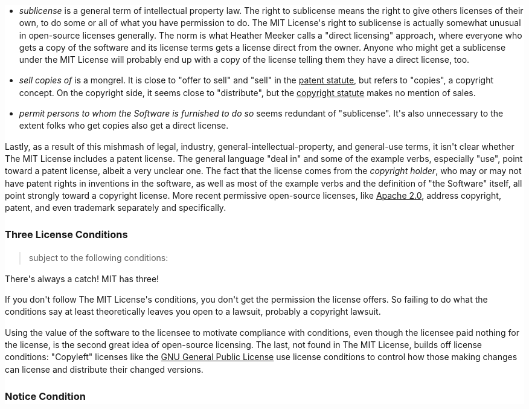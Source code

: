 -  _sublicense_ is a general term of intellectual property law.
   The right to sublicense means the right to give others licenses
   of their own, to do some or all of what you have permission to do.
   The MIT License's right to sublicense is actually somewhat unusual
   in open-source licenses generally.  The norm is what Heather
   Meeker calls a "direct licensing" approach, where everyone who
   gets a copy of the software and its license terms gets a license
   direct from the owner.  Anyone who might get a sublicense under
   the MIT License will probably end up with a copy of the license
   telling them they have a direct license, too.

-  _sell copies of_ is a mongrel.  It is close to "offer to sell" and
   "sell" in the [patent statute][35 USC 271], but refers to "copies",
   a copyright concept.  On the copyright side, it seems close to
   "distribute", but the [copyright statute][17 USC 106] makes no
   mention of sales.

- _permit persons to whom the Software is furnished to do so_ seems
  redundant of "sublicense".  It's also unnecessary to the extent
  folks who get copies also get a direct license.

[35 USC 271]: https://www.gpo.gov/fdsys/pkg/USCODE-2015-title35/pdf/USCODE-2015-title35-partIII-chap28-sec271.pdf

[17 USC 106]: https://www.gpo.gov/fdsys/pkg/USCODE-2015-title35/pdf/USCODE-2015-title35-partIII-chap28-sec271.pdf

Lastly, as a result of this mishmash of legal, industry,
general-intellectual-property, and general-use terms, it isn't clear
whether The MIT License includes a patent license.  The general
language "deal in" and some of the example verbs, especially "use",
point toward a patent license, albeit a very unclear one.  The fact
that the license comes from the _copyright holder_, who may or may not
have patent rights in inventions in the software, as well as most of
the example verbs and the definition of "the Software" itself, all
point strongly toward a copyright license.  More recent permissive
open-source licenses, like [Apache 2.0], address copyright, patent,
and even trademark separately and specifically.

### Three License Conditions

> subject to the following conditions:

There's always a catch!  MIT has three!

If you don't follow The MIT License's conditions, you don't get the
permission the license offers.  So failing to do what the conditions
say at least theoretically leaves you open to a lawsuit, probably a
copyright lawsuit.

Using the value of the software to the licensee to motivate
compliance with conditions, even though the licensee paid nothing
for the license, is the second great idea of open-source licensing.
The last, not found in The MIT License, builds off license conditions:
"Copyleft" licenses like the [GNU General Public License][GPL 3.0]
use license conditions to control how those making changes can license
and distribute their changed versions.

### Notice Condition


[MIT]: http://spdx.org/licenses/MIT
[Museum]: https://fedoraproject.org/wiki/Licensing:MIT?rd=Licensing/MIT
[OSI]: https://opensource.org
[SPDX]: https://spdx.org
[IDs]: http://spdx.org/licenses/
[JSON]: https://spdx.org/licenses/JSON
[licensor]: https://www.npmjs.com/package/licensor
[BSD-3-Clause]: https://spdx.org/licenses/BSD-3-Clause
[BSD-2-Clause]: https://spdx.org/licenses/BSD-2-Clause
[BSD-4-Clause]: http://spdx.org/licenses/BSD-4-Clause
[GPL 3.0]: https://www.gnu.org/licenses/gpl-3.0.en.html
[ISC]: http://www.isc.org/downloads/software-support-policy/isc-license/
[WMFH]: http://worksmadeforhire.com/
[Apache 2.0]: https://www.apache.org/licenses/LICENSE-2.0
[EPL 1.0]: https://www.eclipse.org/legal/epl-v10.html
[Apache CLAs]: https://www.apache.org/licenses/#clas
[Eclipse CLAs]: https://wiki.eclipse.org/ECA
[Feist]: https://en.wikipedia.org/wiki/Feist_Publications,_Inc.,_v._Rural_Telephone_Service_Co.
[DCO]: http://developercertificate.org/
[pledge]: https://github.com/berneout/berneout-pledge
[AUTHORS]: https://github.com/berneout/authors-certificate
[IIFE]: https://en.wikipedia.org/wiki/Immediately-invoked_function_expression
[UCC 2-314]: https://leginfo.legislature.ca.gov/faces/codes_displaySection.xhtml?sectionNum=2314.&lawCode=COM
[UCC 2-315]: https://leginfo.legislature.ca.gov/faces/codes_displaySection.xhtml?sectionNum=2315.&lawCode=COM
[UCC 2-316]: https://leginfo.legislature.ca.gov/faces/codes_displaySection.xhtml?sectionNum=2316.&lawCode=COM
[e-mail]: mailto:kyle@kemitchell.com
[Twitter]: https://twitter.com/kemitchell
[GitHub]: https://github.com/kemitchell/writing/tree/master/_posts/2016-09-21-MIT-License-Line-by-Line.md
  [Understanding]: https://lccn.loc.gov/2006281092
  [O'Reilly]: http://www.oreilly.com/openbook/osfreesoft/book/
  [For Business]: https://www.amazon.com/dp/1511617772
  [Licensing]: https://lccn.loc.gov/2004050558
  [online]: http://www.rosenlaw.com/oslbook.htm
[license]: https://creativecommons.org/licenses/by-sa/4.0/legalcode
[Japanese Translation]: http://postd.cc/mit-license-line-by-line/